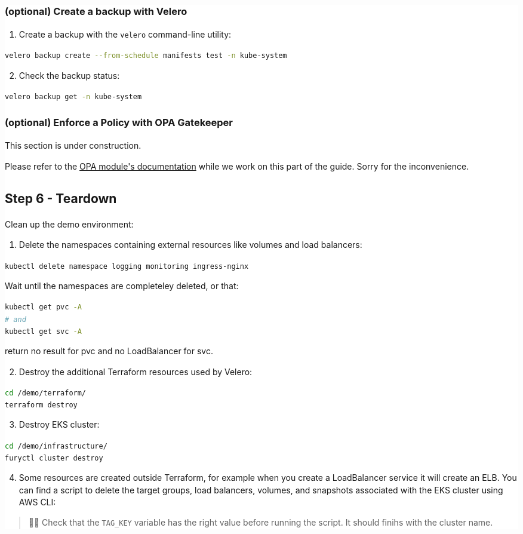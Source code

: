 ### (optional) Create a backup with Velero

1. Create a backup with the `velero` command-line utility:

```bash
velero backup create --from-schedule manifests test -n kube-system
```

2. Check the backup status:

```bash
velero backup get -n kube-system
```

### (optional) Enforce a Policy with OPA Gatekeeper

This section is under construction.

Please refer to the [OPA module's documentation][opa-module-docs] while we work on this part of the guide. Sorry for the inconvenience.

## Step 6 - Teardown

Clean up the demo environment:

1. Delete the namespaces containing external resources like volumes and load balancers:

```bash
kubectl delete namespace logging monitoring ingress-nginx
```

Wait until the namespaces are completeley deleted, or that:

```bash
kubectl get pvc -A
# and
kubectl get svc -A
```

return no result for pvc and no LoadBalancer for svc.

2. Destroy the additional Terraform resources used by Velero:

```bash
cd /demo/terraform/
terraform destroy
```

3. Destroy EKS cluster:

```bash
cd /demo/infrastructure/
furyctl cluster destroy
```

4. Some resources are created outside Terraform, for example when you create a LoadBalancer service it will create an ELB. You can find a script to delete the target groups, load balancers, volumes, and snapshots associated with the EKS cluster using AWS CLI:

> ✋🏻 Check that the `TAG_KEY` variable has the right value before running the script. It should finihs with the cluster name.


[terraform-aws-eks-iam-permissions]: https://github.com/terraform-aws-modules/terraform-aws-eks/blob/v17.24.0/docs/iam-permissions.md
[fury-getting-started-repository]: https://github.com/sighupio/fury-getting-started/
[fury-getting-started-dockerfile]: https://github.com/sighupio/fury-getting-started/blob/main/utils/docker/Dockerfile
[fury-on-minikube]: https://github.com/sighupio/fury-getting-started/tree/main/fury-on-minikube
[fury-on-gke]: https://github.com/sighupio/fury-getting-started/tree/main/fury-on-gke
[fury-on-ovhcloud]: https://github.com/sighupio/fury-getting-started/tree/main/fury-on-ovhcloud
[furyagent-repository]: https://github.com/sighupio/furyagent
[provisioner-bootstrap-aws-reference]: https://github.com/sighupio/fury-eks-installer/tree/master/modules/vpc-and-vpn
[tunnelblick]: https://tunnelblick.net/downloads.html
[openvpn-connect]: https://openvpn.net/vpn-client/
[github-ssh-key-setup]: https://docs.github.com/en/github/authenticating-to-github/connecting-to-github-with-ssh/adding-a-new-ssh-key-to-your-github-account
[fury-docs]: https://docs.kubernetesfury.com
[opa-module-docs]: https://docs.kubernetesfury.com/docs/modules/opa/overview
[grafana-screenshot]: https://github.com/sighupio/fury-getting-started/blob/media/grafana.png?raw=true
[opensearch-dashboards-screenshot]: https://github.com/sighupio/fury-getting-started/blob/main/utils/images/opensearch_dashboards.png?raw=true
[forecastle-eks-screenshot]: https://github.com/sighupio/fury-getting-started/blob/main/utils/images/forecastle_eks.png?raw=true